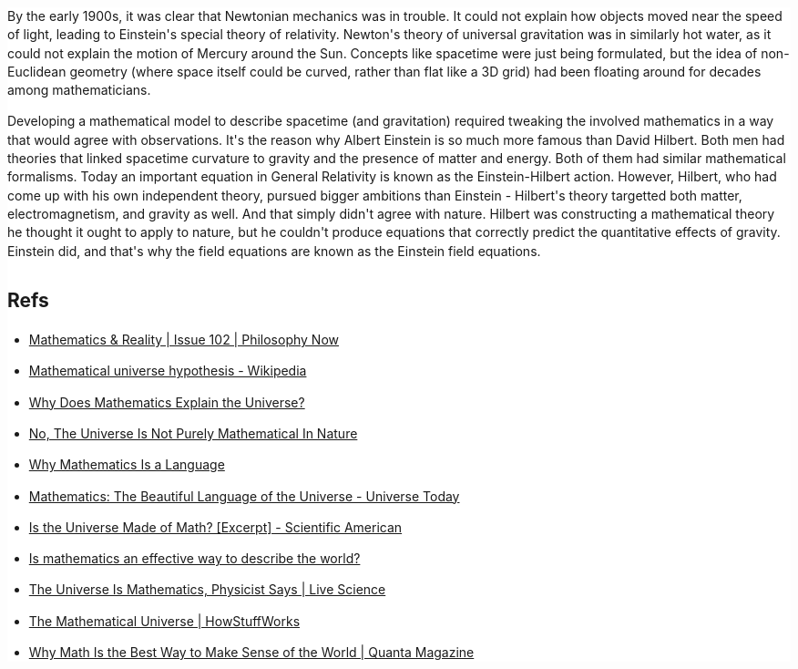 
By the early 1900s, it was clear that Newtonian mechanics was in trouble. It could not explain how objects moved near the speed of light, leading to Einstein's special theory of relativity. Newton's theory of universal gravitation was in similarly hot water, as it could not explain the motion of Mercury around the Sun. Concepts like spacetime were just being formulated, but the idea of non-Euclidean geometry (where space itself could be curved, rather than flat like a 3D grid) had been floating around for decades among mathematicians.

Developing a mathematical model to describe spacetime (and gravitation) required tweaking the involved mathematics in a way that would agree with observations. It's the reason why Albert Einstein is so much more famous than David Hilbert. Both men had theories that linked spacetime curvature to gravity and the presence of matter and energy. Both of them had similar mathematical formalisms. Today an important equation in General Relativity is known as the Einstein-Hilbert action. However, Hilbert, who had come up with his own independent theory, pursued bigger ambitions than Einstein - Hilbert's theory targetted both matter, electromagnetism, and gravity as well. And that simply didn't agree with nature. Hilbert was constructing a mathematical theory he thought it ought to apply to nature, but he couldn't produce equations that correctly predict the quantitative effects of gravity. Einstein did, and that's why the field equations are known as the Einstein field equations.









## Refs

* [Mathematics & Reality | Issue 102 | Philosophy Now](https://philosophynow.org/issues/102/Mathematics_and_Reality)

* [Mathematical universe hypothesis - Wikipedia](https://en.wikipedia.org/wiki/Mathematical_universe_hypothesis)

* [Why Does Mathematics Explain the Universe?](https://futurism.com/why-does-mathematics-explain-the-universe)

* [No, The Universe Is Not Purely Mathematical In Nature](https://www.forbes.com/sites/startswithabang/2020/05/20/no-the-universe-is-probably-not-mathematical-in-nature/?sh=f7f265d11653)

* [Why Mathematics Is a Language](https://www.thoughtco.com/why-mathematics-is-a-language-4158142)

* [Mathematics: The Beautiful Language of the Universe - Universe Today](https://www.universetoday.com/120681/mathematics-the-beautiful-language-of-the-universe/)

* [Is the Universe Made of Math? [Excerpt] - Scientific American](https://www.scientificamerican.com/article/is-the-universe-made-of-math-excerpt/)

* [Is mathematics an effective way to describe the world?](https://phys.org/news/2013-09-mathematics-effective-world.html)

* [The Universe Is Mathematics, Physicist Says | Live Science](https://www.livescience.com/42839-the-universe-is-math.html)



* [The Mathematical Universe | HowStuffWorks](https://science.howstuffworks.com/math-concepts/math5.htm)

* [Why Math Is the Best Way to Make Sense of the World | Quanta Magazine](https://www.quantamagazine.org/why-math-is-the-best-way-to-make-sense-of-the-world-20170911/)
